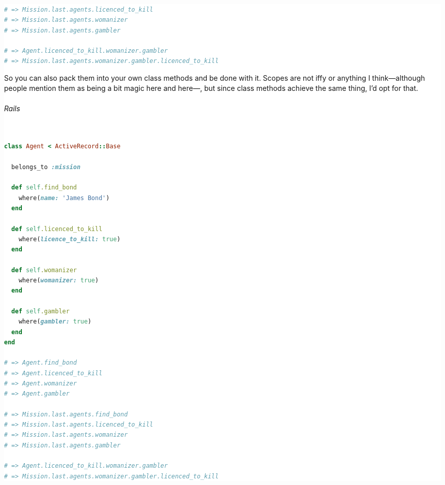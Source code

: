 ``` ruby
# => Mission.last.agents.licenced_to_kill
# => Mission.last.agents.womanizer
# => Mission.last.agents.gambler

# => Agent.licenced_to_kill.womanizer.gambler
# => Mission.last.agents.womanizer.gambler.licenced_to_kill

```

So you can also pack them into your own class methods and be done with it. Scopes are not iffy or anything I think—although people mention them as being a bit magic here and here—, but since class methods achieve the same thing, I’d opt for that.

###### Rails

``` ruby

class Agent < ActiveRecord::Base

  belongs_to :mission

  def self.find_bond
    where(name: 'James Bond')
  end

  def self.licenced_to_kill
    where(licence_to_kill: true)
  end

  def self.womanizer
    where(womanizer: true)
  end

  def self.gambler
    where(gambler: true)
  end
end

# => Agent.find_bond
# => Agent.licenced_to_kill
# => Agent.womanizer
# => Agent.gambler

# => Mission.last.agents.find_bond
# => Mission.last.agents.licenced_to_kill
# => Mission.last.agents.womanizer
# => Mission.last.agents.gambler

# => Agent.licenced_to_kill.womanizer.gambler
# => Mission.last.agents.womanizer.gambler.licenced_to_kill

```
